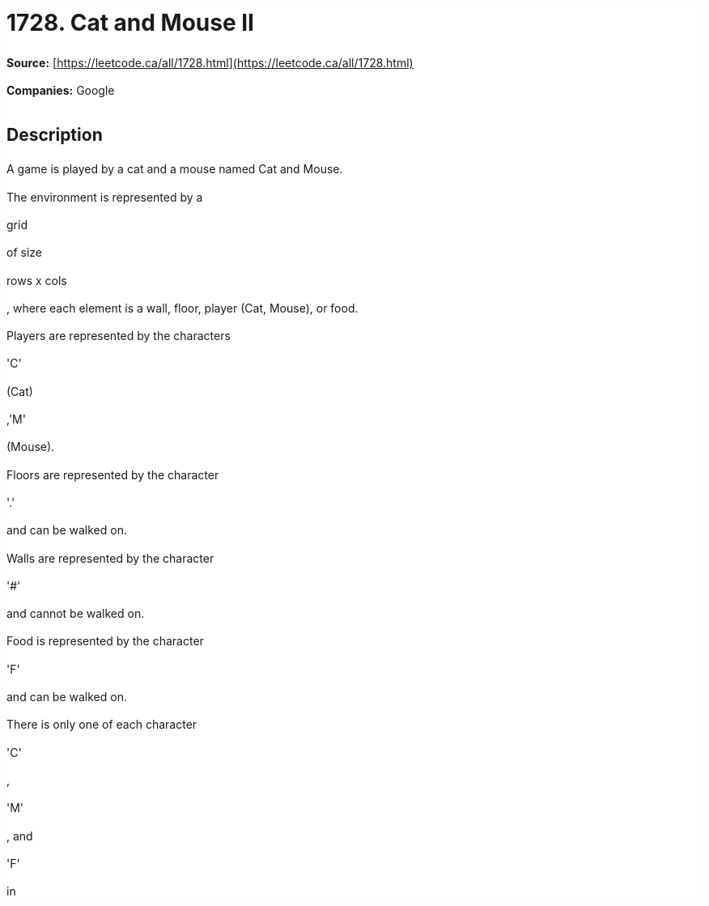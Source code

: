 # 1728. Cat and Mouse II

**Source:** [https://leetcode.ca/all/1728.html](https://leetcode.ca/all/1728.html)

**Companies:** Google

## Description

A game is played by a cat and a mouse named Cat and Mouse.

The environment is represented by a

grid

of size

rows x
                cols

, where each element is a wall, floor, player (Cat, Mouse), or food.

Players are represented by the characters

'C'

(Cat)

,'M'

(Mouse).

Floors are represented by the character

'.'

and can be walked on.

Walls are represented by the character

'#'

and cannot be walked on.

Food is represented by the character

'F'

and can be walked on.

There is only one of each character

'C'

,

'M'

, and

'F'

in
